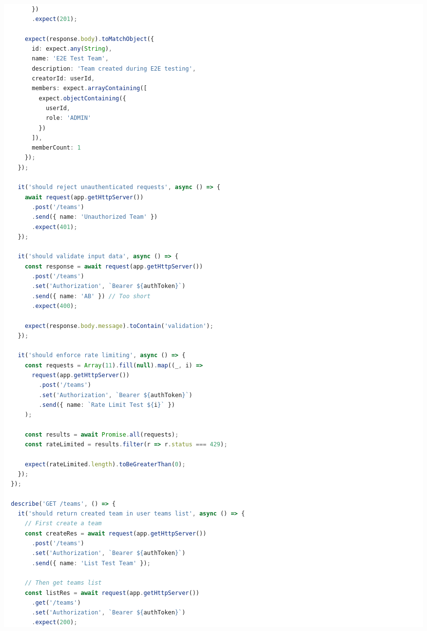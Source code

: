 ```typescript
        })
        .expect(201);

      expect(response.body).toMatchObject({
        id: expect.any(String),
        name: 'E2E Test Team',
        description: 'Team created during E2E testing',
        creatorId: userId,
        members: expect.arrayContaining([
          expect.objectContaining({
            userId,
            role: 'ADMIN'
          })
        ]),
        memberCount: 1
      });
    });

    it('should reject unauthenticated requests', async () => {
      await request(app.getHttpServer())
        .post('/teams')
        .send({ name: 'Unauthorized Team' })
        .expect(401);
    });

    it('should validate input data', async () => {
      const response = await request(app.getHttpServer())
        .post('/teams')
        .set('Authorization', `Bearer ${authToken}`)
        .send({ name: 'AB' }) // Too short
        .expect(400);

      expect(response.body.message).toContain('validation');
    });

    it('should enforce rate limiting', async () => {
      const requests = Array(11).fill(null).map((_, i) =>
        request(app.getHttpServer())
          .post('/teams')
          .set('Authorization', `Bearer ${authToken}`)
          .send({ name: `Rate Limit Test ${i}` })
      );

      const results = await Promise.all(requests);
      const rateLimited = results.filter(r => r.status === 429);

      expect(rateLimited.length).toBeGreaterThan(0);
    });
  });

  describe('GET /teams', () => {
    it('should return created team in user teams list', async () => {
      // First create a team
      const createRes = await request(app.getHttpServer())
        .post('/teams')
        .set('Authorization', `Bearer ${authToken}`)
        .send({ name: 'List Test Team' });

      // Then get teams list
      const listRes = await request(app.getHttpServer())
        .get('/teams')
        .set('Authorization', `Bearer ${authToken}`)
        .expect(200);
```